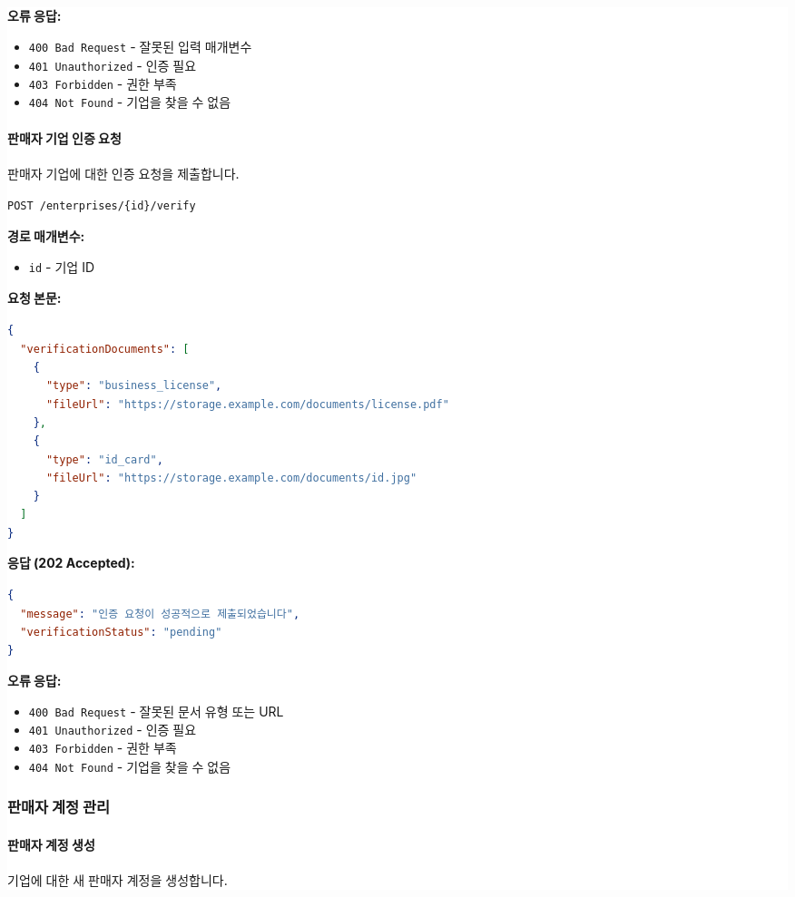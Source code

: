 **오류 응답:**

- `400 Bad Request` - 잘못된 입력 매개변수
- `401 Unauthorized` - 인증 필요
- `403 Forbidden` - 권한 부족
- `404 Not Found` - 기업을 찾을 수 없음

#### 판매자 기업 인증 요청

판매자 기업에 대한 인증 요청을 제출합니다.

```
POST /enterprises/{id}/verify
```

**경로 매개변수:**

- `id` - 기업 ID

**요청 본문:**

```json
{
  "verificationDocuments": [
    {
      "type": "business_license",
      "fileUrl": "https://storage.example.com/documents/license.pdf"
    },
    {
      "type": "id_card",
      "fileUrl": "https://storage.example.com/documents/id.jpg"
    }
  ]
}
```

**응답 (202 Accepted):**

```json
{
  "message": "인증 요청이 성공적으로 제출되었습니다",
  "verificationStatus": "pending"
}
```

**오류 응답:**

- `400 Bad Request` - 잘못된 문서 유형 또는 URL
- `401 Unauthorized` - 인증 필요
- `403 Forbidden` - 권한 부족
- `404 Not Found` - 기업을 찾을 수 없음

### 판매자 계정 관리

#### 판매자 계정 생성

기업에 대한 새 판매자 계정을 생성합니다.
